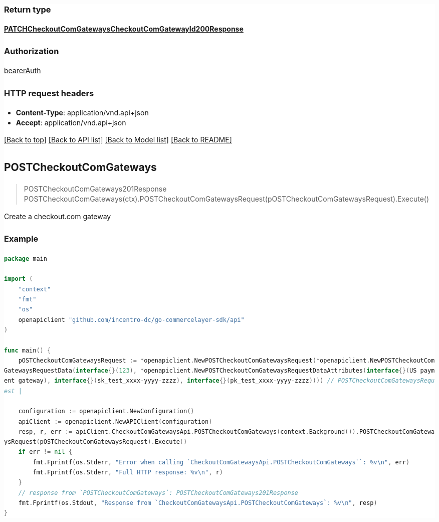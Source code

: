 
### Return type

[**PATCHCheckoutComGatewaysCheckoutComGatewayId200Response**](PATCHCheckoutComGatewaysCheckoutComGatewayId200Response.md)

### Authorization

[bearerAuth](../README.md#bearerAuth)

### HTTP request headers

- **Content-Type**: application/vnd.api+json
- **Accept**: application/vnd.api+json

[[Back to top]](#) [[Back to API list]](../README.md#documentation-for-api-endpoints)
[[Back to Model list]](../README.md#documentation-for-models)
[[Back to README]](../README.md)


## POSTCheckoutComGateways

> POSTCheckoutComGateways201Response POSTCheckoutComGateways(ctx).POSTCheckoutComGatewaysRequest(pOSTCheckoutComGatewaysRequest).Execute()

Create a checkout.com gateway



### Example

```go
package main

import (
    "context"
    "fmt"
    "os"
    openapiclient "github.com/incentro-dc/go-commercelayer-sdk/api"
)

func main() {
    pOSTCheckoutComGatewaysRequest := *openapiclient.NewPOSTCheckoutComGatewaysRequest(*openapiclient.NewPOSTCheckoutComGatewaysRequestData(interface{}(123), *openapiclient.NewPOSTCheckoutComGatewaysRequestDataAttributes(interface{}(US payment gateway), interface{}(sk_test_xxxx-yyyy-zzzz), interface{}(pk_test_xxxx-yyyy-zzzz)))) // POSTCheckoutComGatewaysRequest | 

    configuration := openapiclient.NewConfiguration()
    apiClient := openapiclient.NewAPIClient(configuration)
    resp, r, err := apiClient.CheckoutComGatewaysApi.POSTCheckoutComGateways(context.Background()).POSTCheckoutComGatewaysRequest(pOSTCheckoutComGatewaysRequest).Execute()
    if err != nil {
        fmt.Fprintf(os.Stderr, "Error when calling `CheckoutComGatewaysApi.POSTCheckoutComGateways``: %v\n", err)
        fmt.Fprintf(os.Stderr, "Full HTTP response: %v\n", r)
    }
    // response from `POSTCheckoutComGateways`: POSTCheckoutComGateways201Response
    fmt.Fprintf(os.Stdout, "Response from `CheckoutComGatewaysApi.POSTCheckoutComGateways`: %v\n", resp)
}
```
